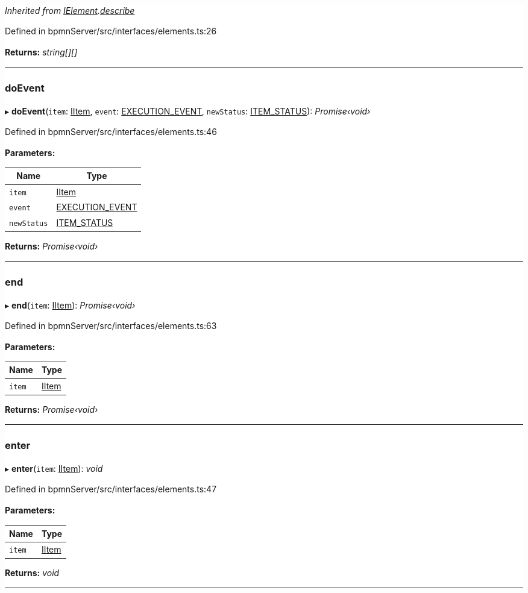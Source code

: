 *Inherited from [IElement](ielement.md).[describe](ielement.md#describe)*

Defined in bpmnServer/src/interfaces/elements.ts:26

**Returns:** *string[][]*

___

###  doEvent

▸ **doEvent**(`item`: [IItem](iitem.md), `event`: [EXECUTION_EVENT](../enums/execution_event.md), `newStatus`: [ITEM_STATUS](../enums/item_status.md)): *Promise‹void›*

Defined in bpmnServer/src/interfaces/elements.ts:46

**Parameters:**

Name | Type |
------ | ------ |
`item` | [IItem](iitem.md) |
`event` | [EXECUTION_EVENT](../enums/execution_event.md) |
`newStatus` | [ITEM_STATUS](../enums/item_status.md) |

**Returns:** *Promise‹void›*

___

###  end

▸ **end**(`item`: [IItem](iitem.md)): *Promise‹void›*

Defined in bpmnServer/src/interfaces/elements.ts:63

**Parameters:**

Name | Type |
------ | ------ |
`item` | [IItem](iitem.md) |

**Returns:** *Promise‹void›*

___

###  enter

▸ **enter**(`item`: [IItem](iitem.md)): *void*

Defined in bpmnServer/src/interfaces/elements.ts:47

**Parameters:**

Name | Type |
------ | ------ |
`item` | [IItem](iitem.md) |

**Returns:** *void*

___
